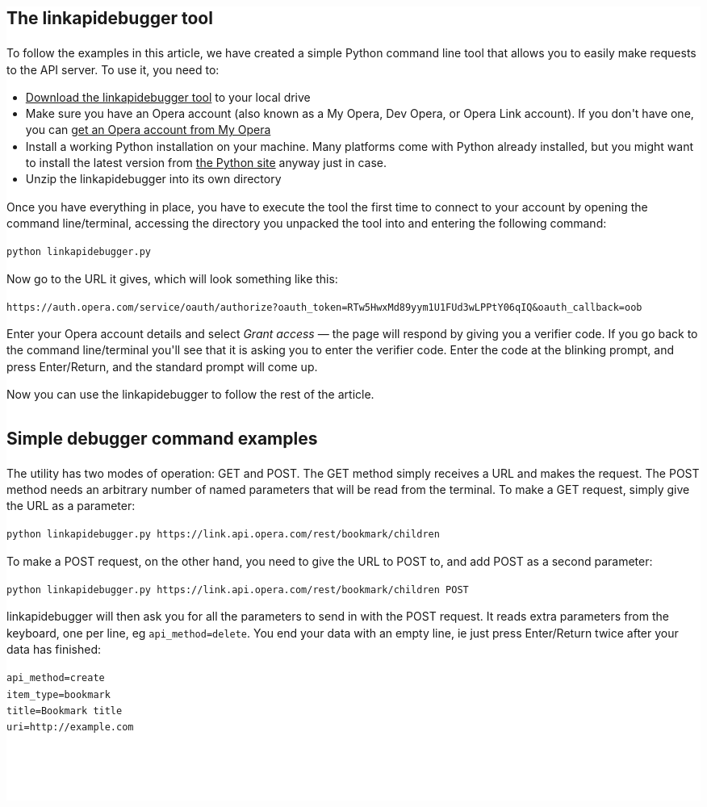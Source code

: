 </ul>

<h2 id="debugger">The linkapidebugger tool</h2>


<p>To follow the examples in this article, we have created a simple Python command
line tool that allows you to easily make requests to the API server. To use it,
you need to:</p>

<ul>
  <li><a href="linkapidebugger.zip">Download the linkapidebugger tool</a> to your local drive</li>
  <li>Make sure you have an Opera account (also known as a My Opera, Dev Opera, or Opera Link account). If you don&#39;t have one, you can <a href="http://my.opera.com/community/signup/">get an Opera account from My Opera</a></li>
  <li>Install a working Python installation on your machine. Many platforms come with Python already installed, but you might want to install the latest version from <a href="http://www.python.org/">the Python site</a> anyway just in case.</li>
  <li>Unzip the linkapidebugger into its own directory</li>
</ul>

<p>Once you have everything in place, you have to execute the tool the
first time to connect to your account by opening the command line/terminal, accessing the directory you unpacked the tool into and entering the following command:</p>

<pre><code>python linkapidebugger.py</code></pre>

<p>Now go to the URL it gives, which will look something like this:</p>

<pre><code>https://auth.opera.com/service/oauth/authorize?oauth_token=RTw5HwxMd89yym1U1FUd3wLPPtY06qIQ&amp;oauth_callback=oob</code></pre>

<p>Enter your Opera account details and select <em>Grant access</em> — the page will respond by giving you a verifier code. If you go back to the command line/terminal you&#39;ll see that it is asking you to enter the verifier code. Enter the code at the blinking prompt, and press Enter/Return, and the standard prompt will come up.</p>

<p>Now you can use the linkapidebugger to follow the rest of the article.</p>

<h2 id="debuggerdetails">Simple debugger command examples</h2>

<p>The utility has two modes of operation: GET and POST. The GET method simply
receives a URL and makes the request. The POST method needs an arbitrary number
of named parameters that will be read from the terminal. To make a GET request,
simply give the URL as a parameter:</p>

<pre><code>python linkapidebugger.py https://link.api.opera.com/rest/bookmark/children</code></pre>

<p>To make a POST request, on the other hand, you need to give the URL to POST to,
and add POST as a second parameter:</p>

<pre><code>python linkapidebugger.py https://link.api.opera.com/rest/bookmark/children POST</code></pre>

<p>linkapidebugger will then ask you for all the parameters to send in with the POST request. It reads extra parameters from the keyboard, one per line, eg <code>api_method=delete</code>. You end your data with an empty line, ie just press Enter/Return twice after your data has finished:</p>

<pre><code>api_method=create
item_type=bookmark
title=Bookmark title
uri=http://example.com
 